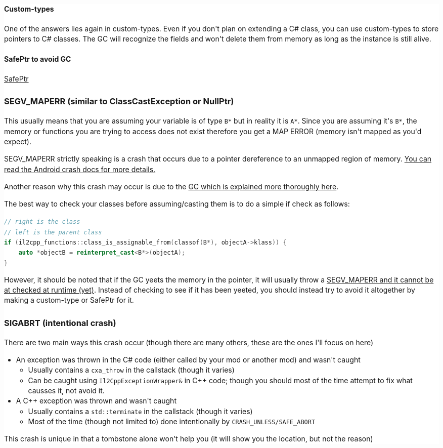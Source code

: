 #### Custom-types

One of the answers lies again in custom-types. Even if you don't plan on extending a C# class, you can use custom-types to store pointers to C# classes. The GC will recognize the fields and won't delete them from memory as long as the instance is still alive.

#### SafePtr to avoid GC

[SafePtr](#SafePtr)

### SEGV_MAPERR (similar to ClassCastException or NullPtr)

This usually means that you are assuming your variable is of type `B*` but in reality it is `A*`. Since you are assuming it's `B*`, the memory or functions you are trying to access does not exist therefore you get a MAP ERROR (memory isn't mapped as you'd expect).

SEGV_MAPERR strictly speaking is a crash that occurs due to a pointer dereference to an unmapped region of memory. [You can read the Android crash docs for more details.](https://source.android.com/devices/tech/debug/native-crash#lowaddress)

Another reason why this crash may occur is due to the [GC which is explained more thoroughly here](#nullptr-dereferencesegv_maperr-but-this-code-shouldnt-be-null-what-gives).

The best way to check your classes before assuming/casting them is to do a simple if check as follows:

```cpp
// right is the class
// left is the parent class
if (il2cpp_functions::class_is_assignable_from(classof(B*), objectA->klass)) {
    auto *objectB = reinterpret_cast<B*>(objectA);
}
```

However, it should be noted that if the GC yeets the memory in the pointer, it will usually throw a [SEGV_MAPERR and it cannot be at checked at runtime (yet)](nullptr-dereference-segv_mapperr-but-this-code-shouldnt-be-null-what-gives). Instead of checking to see if it has been yeeted, you should instead try to avoid it altogether by making a custom-type or SafePtr for it.

### SIGABRT (intentional crash)

There are two main ways this crash occur (though there are many others, these are the ones I'll focus on here)

- An exception was thrown in the C# code (either called by your mod or another mod) and wasn't caught
  - Usually contains a `cxa_throw` in the callstack (though it varies)
  - Can be caught using `Il2CppExceptionWrapper&` in C++ code; though you should most of the time attempt to fix what causses it, not avoid it.
- A C++ exception was thrown and wasn't caught
  - Usually contains a `std::terminate` in the callstack (though it varies)
  - Most of the time (though not limited to) done intentionally by `CRASH_UNLESS/SAFE_ABORT`

This crash is unique in that a tombstone alone won't help you (it will show you the location, but not the reason)
